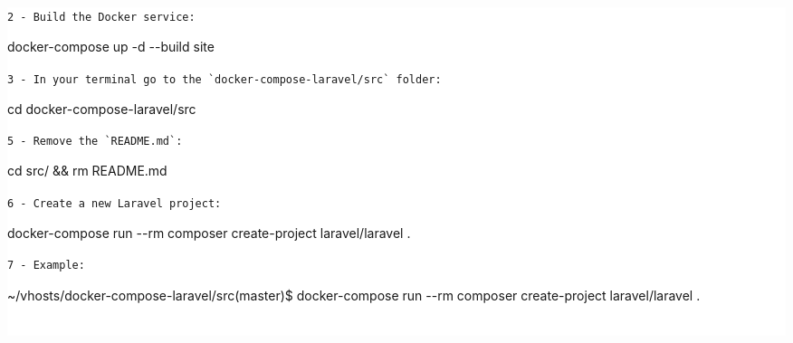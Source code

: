 ```
2 - Build the Docker service:   
```
docker-compose up -d --build site
```
3 - In your terminal go to the `docker-compose-laravel/src` folder:   
```
cd docker-compose-laravel/src
```
5 - Remove the `README.md`:   
```
cd src/ && rm README.md
```
6 - Create a new Laravel project:    
```
docker-compose run --rm composer create-project laravel/laravel .
```
7 - Example:   
```
~/vhosts/docker-compose-laravel/src(master)$ docker-compose run --rm composer create-project laravel/laravel .
```

